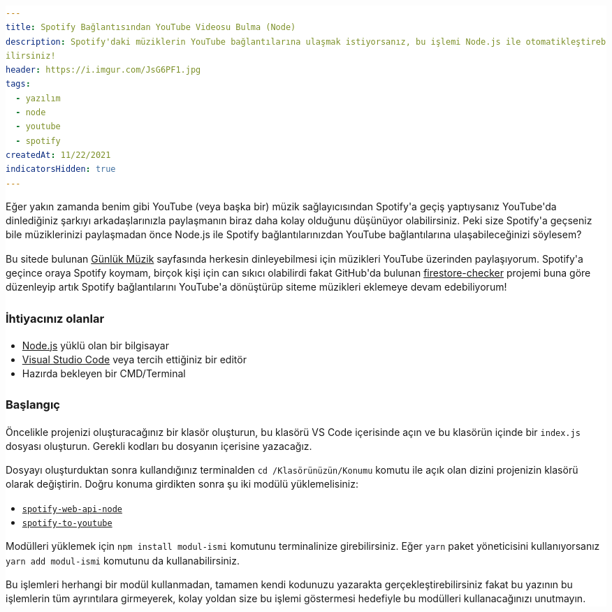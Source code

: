 ```yaml
---
title: Spotify Bağlantısından YouTube Videosu Bulma (Node)
description: Spotify'daki müziklerin YouTube bağlantılarına ulaşmak istiyorsanız, bu işlemi Node.js ile otomatikleştirebilirsiniz!
header: https://i.imgur.com/JsG6PF1.jpg
tags:
  - yazılım
  - node
  - youtube
  - spotify
createdAt: 11/22/2021
indicatorsHidden: true
---
```


Eğer yakın zamanda benim gibi YouTube (veya başka bir) müzik sağlayıcısından Spotify'a geçiş yaptıysanız YouTube'da dinlediğiniz şarkıyı arkadaşlarınızla paylaşmanın biraz daha kolay olduğunu düşünüyor olabilirsiniz. Peki size Spotify'a geçseniz bile müziklerinizi paylaşmadan önce Node.js ile Spotify bağlantılarınızdan YouTube bağlantılarına ulaşabileceğinizi söylesem?

<blog-notification title="Ben nerede ihtiyaç duyuyorum?">Bu sitede bulunan [Günlük Müzik](https://eggsy.xyz/daily) sayfasında herkesin dinleyebilmesi için müzikleri YouTube üzerinden paylaşıyorum. Spotify'a geçince oraya Spotify koymam, birçok kişi için can sıkıcı olabilirdi fakat GitHub'da bulunan [firestore-checker](https://github.com/eggsy/firestore-checker) projemi buna göre düzenleyip artık Spotify bağlantılarını YouTube'a dönüştürüp siteme müzikleri eklemeye devam edebiliyorum!</blog-notification>

### İhtiyacınız olanlar

- [Node.js](https://nodejs.org) yüklü olan bir bilgisayar
- [Visual Studio Code](https://code.visualstudio.com/) veya tercih ettiğiniz bir editör
- Hazırda bekleyen bir CMD/Terminal

### Başlangıç

Öncelikle projenizi oluşturacağınız bir klasör oluşturun, bu klasörü VS Code içerisinde açın ve bu klasörün içinde bir `index.js` dosyası oluşturun. Gerekli kodları bu dosyanın içerisine yazacağız.

<smart-figure src="https://i.imgur.com/8x5B3Sr.png"></smart-figure>

Dosyayı oluşturduktan sonra kullandığınız terminalden `cd /Klasörünüzün/Konumu` komutu ile açık olan dizini projenizin klasörü olarak değiştirin. Doğru konuma girdikten sonra şu iki modülü yüklemelisiniz:

- [`spotify-web-api-node`](https://github.com/thelinmichael/spotify-web-api-node)
- [`spotify-to-youtube`](https://github.com/valeriangalliat/spotify-to-youtube)

Modülleri yüklemek için `npm install modul-ismi` komutunu terminalinize girebilirsiniz. Eğer `yarn` paket yöneticisini kullanıyorsanız `yarn add modul-ismi` komutunu da kullanabilirsiniz.

<blog-notification type="warning">Bu işlemleri herhangi bir modül kullanmadan, tamamen kendi kodunuzu yazarakta gerçekleştirebilirsiniz fakat bu yazının bu işlemlerin tüm ayrıntılara girmeyerek, kolay yoldan size bu işlemi göstermesi hedefiyle bu modülleri kullanacağınızı unutmayın.</blog-notification>
